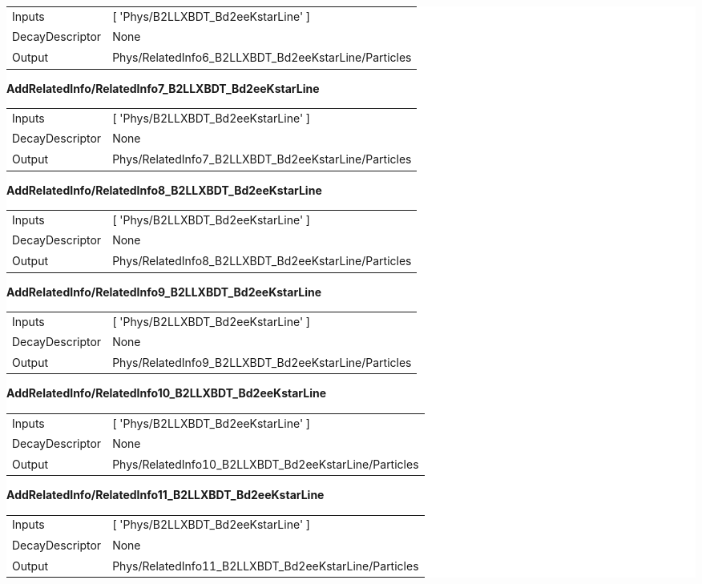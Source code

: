 |                 |                                                     |
|-----------------|-----------------------------------------------------|
| Inputs          | [ 'Phys/B2LLXBDT_Bd2eeKstarLine' ]                |
| DecayDescriptor | None                                                |
| Output          | Phys/RelatedInfo6_B2LLXBDT_Bd2eeKstarLine/Particles |

**AddRelatedInfo/RelatedInfo7_B2LLXBDT_Bd2eeKstarLine**

|                 |                                                     |
|-----------------|-----------------------------------------------------|
| Inputs          | [ 'Phys/B2LLXBDT_Bd2eeKstarLine' ]                |
| DecayDescriptor | None                                                |
| Output          | Phys/RelatedInfo7_B2LLXBDT_Bd2eeKstarLine/Particles |

**AddRelatedInfo/RelatedInfo8_B2LLXBDT_Bd2eeKstarLine**

|                 |                                                     |
|-----------------|-----------------------------------------------------|
| Inputs          | [ 'Phys/B2LLXBDT_Bd2eeKstarLine' ]                |
| DecayDescriptor | None                                                |
| Output          | Phys/RelatedInfo8_B2LLXBDT_Bd2eeKstarLine/Particles |

**AddRelatedInfo/RelatedInfo9_B2LLXBDT_Bd2eeKstarLine**

|                 |                                                     |
|-----------------|-----------------------------------------------------|
| Inputs          | [ 'Phys/B2LLXBDT_Bd2eeKstarLine' ]                |
| DecayDescriptor | None                                                |
| Output          | Phys/RelatedInfo9_B2LLXBDT_Bd2eeKstarLine/Particles |

**AddRelatedInfo/RelatedInfo10_B2LLXBDT_Bd2eeKstarLine**

|                 |                                                      |
|-----------------|------------------------------------------------------|
| Inputs          | [ 'Phys/B2LLXBDT_Bd2eeKstarLine' ]                 |
| DecayDescriptor | None                                                 |
| Output          | Phys/RelatedInfo10_B2LLXBDT_Bd2eeKstarLine/Particles |

**AddRelatedInfo/RelatedInfo11_B2LLXBDT_Bd2eeKstarLine**

|                 |                                                      |
|-----------------|------------------------------------------------------|
| Inputs          | [ 'Phys/B2LLXBDT_Bd2eeKstarLine' ]                 |
| DecayDescriptor | None                                                 |
| Output          | Phys/RelatedInfo11_B2LLXBDT_Bd2eeKstarLine/Particles |
